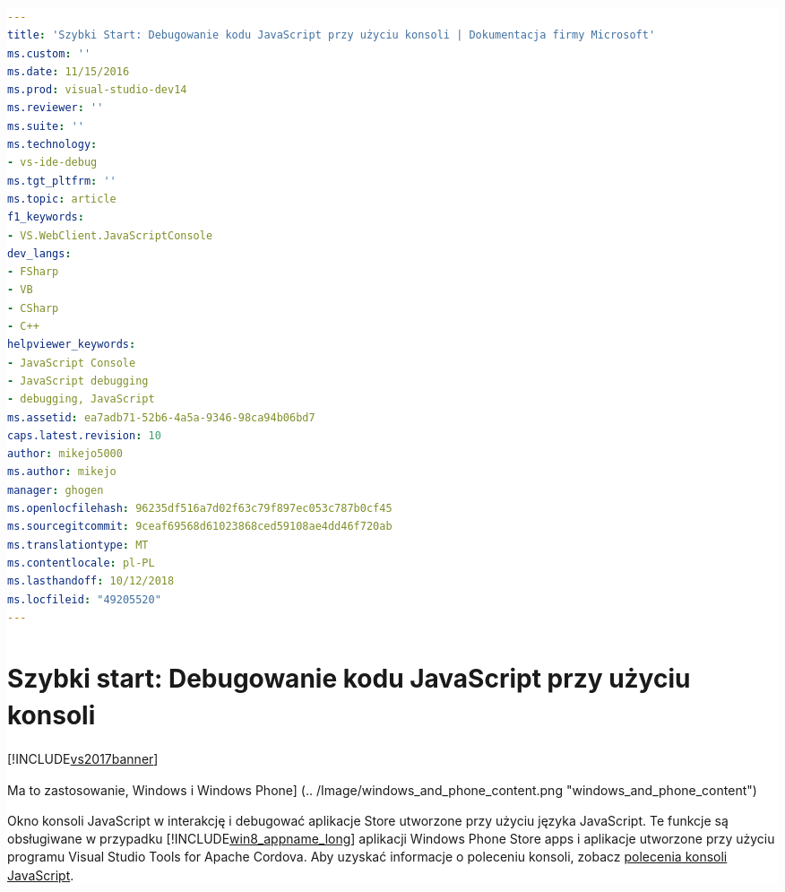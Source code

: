```yaml
---
title: 'Szybki Start: Debugowanie kodu JavaScript przy użyciu konsoli | Dokumentacja firmy Microsoft'
ms.custom: ''
ms.date: 11/15/2016
ms.prod: visual-studio-dev14
ms.reviewer: ''
ms.suite: ''
ms.technology:
- vs-ide-debug
ms.tgt_pltfrm: ''
ms.topic: article
f1_keywords:
- VS.WebClient.JavaScriptConsole
dev_langs:
- FSharp
- VB
- CSharp
- C++
helpviewer_keywords:
- JavaScript Console
- JavaScript debugging
- debugging, JavaScript
ms.assetid: ea7adb71-52b6-4a5a-9346-98ca94b06bd7
caps.latest.revision: 10
author: mikejo5000
ms.author: mikejo
manager: ghogen
ms.openlocfilehash: 96235df516a7d02f63c79f897ec053c787b0cf45
ms.sourcegitcommit: 9ceaf69568d61023868ced59108ae4dd46f720ab
ms.translationtype: MT
ms.contentlocale: pl-PL
ms.lasthandoff: 10/12/2018
ms.locfileid: "49205520"
---
```

# <a name="quickstart-debug-javascript-using-the-console"></a>Szybki start: Debugowanie kodu JavaScript przy użyciu konsoli
[!INCLUDE[vs2017banner](../includes/vs2017banner.md)]

Ma to zastosowanie, Windows i Windows Phone] (.. /Image/windows_and_phone_content.png "windows_and_phone_content")  
  
 Okno konsoli JavaScript w interakcję i debugować aplikacje Store utworzone przy użyciu języka JavaScript. Te funkcje są obsługiwane w przypadku [!INCLUDE[win8_appname_long](../includes/win8-appname-long-md.md)] aplikacji Windows Phone Store apps i aplikacje utworzone przy użyciu programu Visual Studio Tools for Apache Cordova. Aby uzyskać informacje o poleceniu konsoli, zobacz [polecenia konsoli JavaScript](../debugger/javascript-console-commands.md).  
  